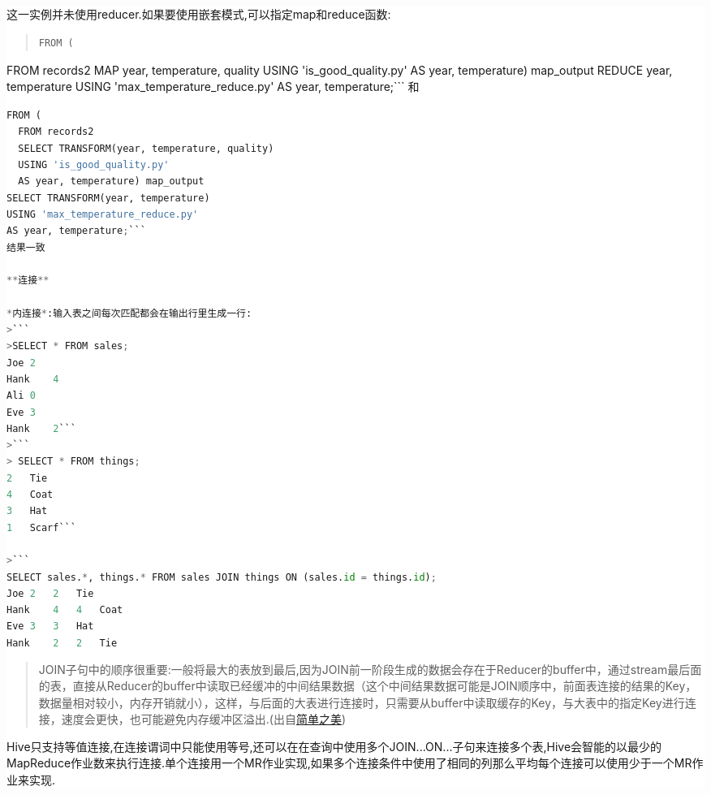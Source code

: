 这一实例并未使用reducer.如果要使用嵌套模式,可以指定map和reduce函数:
>```python
>FROM (
  FROM records2
  MAP year, temperature, quality
  USING 'is_good_quality.py'
  AS year, temperature) map_output
REDUCE year, temperature
USING 'max_temperature_reduce.py'
AS year, temperature;```
和
```python
FROM (
  FROM records2
  SELECT TRANSFORM(year, temperature, quality)
  USING 'is_good_quality.py'
  AS year, temperature) map_output
SELECT TRANSFORM(year, temperature)
USING 'max_temperature_reduce.py'
AS year, temperature;```
结果一致

**连接**

*内连接*:输入表之间每次匹配都会在输出行里生成一行:
>```
>SELECT * FROM sales;
Joe	2
Hank	4
Ali	0
Eve	3
Hank	2```
>```
> SELECT * FROM things;
2	Tie
4	Coat
3	Hat
1	Scarf```

>```
SELECT sales.*, things.* FROM sales JOIN things ON (sales.id = things.id);
Joe	2	2	Tie
Hank	4	4	Coat
Eve	3	3	Hat
Hank	2	2	Tie
```
>JOIN子句中的顺序很重要:一般将最大的表放到最后,因为JOIN前一阶段生成的数据会存在于Reducer的buffer中，通过stream最后面的表，直接从Reducer的buffer中读取已经缓冲的中间结果数据（这个中间结果数据可能是JOIN顺序中，前面表连接的结果的Key，数据量相对较小，内存开销就小），这样，与后面的大表进行连接时，只需要从buffer中读取缓存的Key，与大表中的指定Key进行连接，速度会更快，也可能避免内存缓冲区溢出.(出自[简单之美](http://shiyanjun.cn/archives/588.html))
>
Hive只支持等值连接,在连接谓词中只能使用等号,还可以在在查询中使用多个JOIN...ON...子句来连接多个表,Hive会智能的以最少的MapReduce作业数来执行连接.单个连接用一个MR作业实现,如果多个连接条件中使用了相同的列那么平均每个连接可以使用少于一个MR作业来实现.
